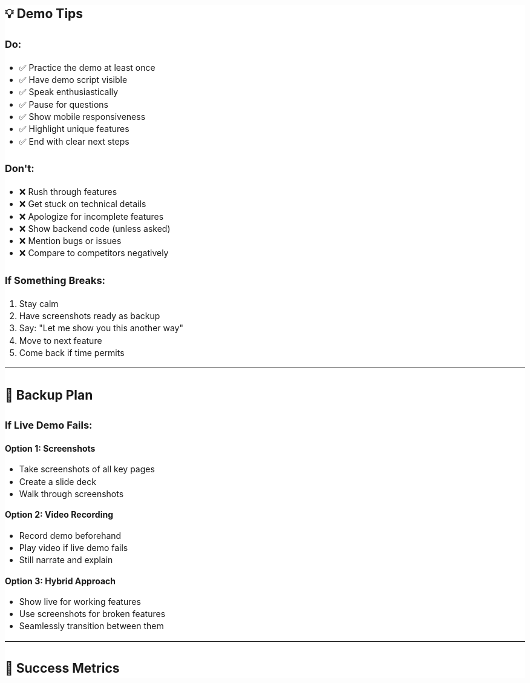 
## 💡 Demo Tips

### **Do:**
- ✅ Practice the demo at least once
- ✅ Have demo script visible
- ✅ Speak enthusiastically
- ✅ Pause for questions
- ✅ Show mobile responsiveness
- ✅ Highlight unique features
- ✅ End with clear next steps

### **Don't:**
- ❌ Rush through features
- ❌ Get stuck on technical details
- ❌ Apologize for incomplete features
- ❌ Show backend code (unless asked)
- ❌ Mention bugs or issues
- ❌ Compare to competitors negatively

### **If Something Breaks:**
1. Stay calm
2. Have screenshots ready as backup
3. Say: "Let me show you this another way"
4. Move to next feature
5. Come back if time permits

---

## 📸 Backup Plan

### **If Live Demo Fails:**

**Option 1: Screenshots**
- Take screenshots of all key pages
- Create a slide deck
- Walk through screenshots

**Option 2: Video Recording**
- Record demo beforehand
- Play video if live demo fails
- Still narrate and explain

**Option 3: Hybrid Approach**
- Show live for working features
- Use screenshots for broken features
- Seamlessly transition between them

---

## 🎯 Success Metrics
